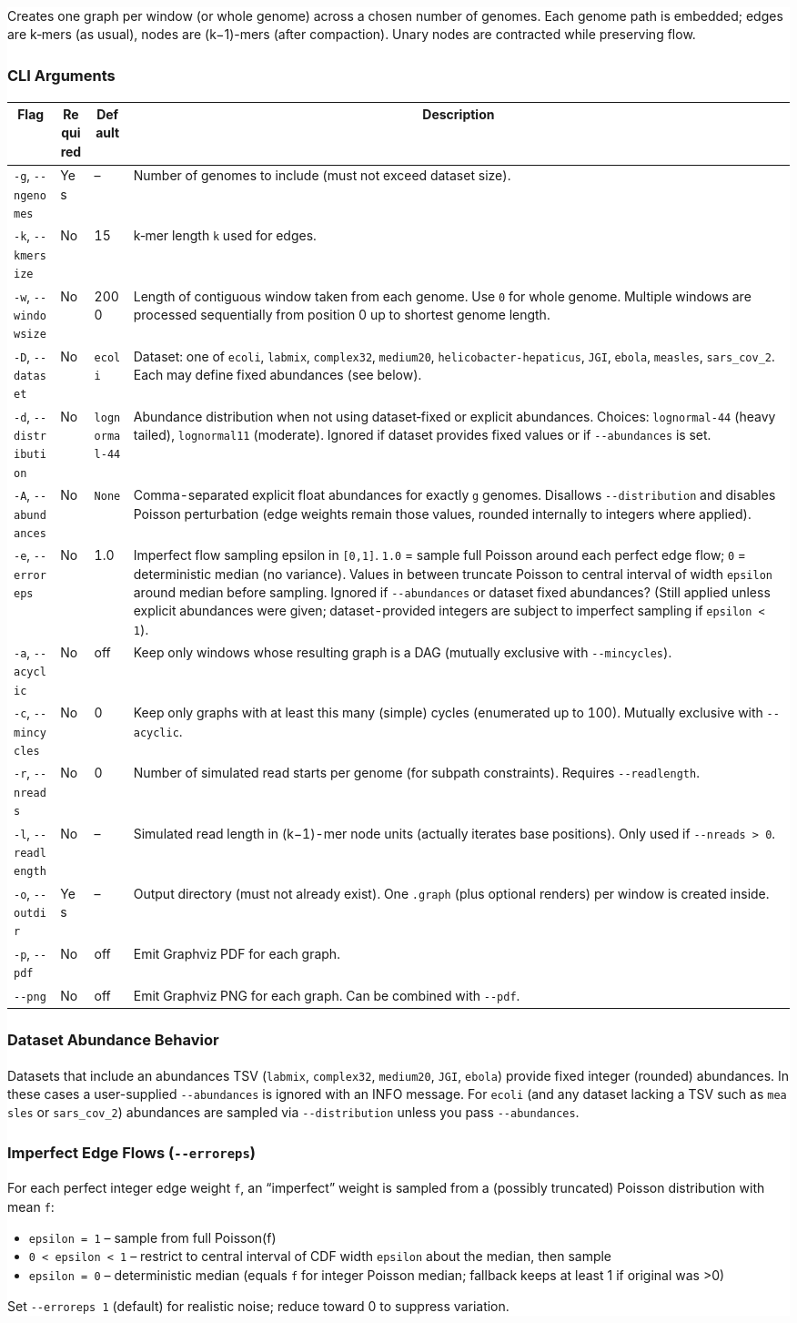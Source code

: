 Creates one graph per window (or whole genome) across a chosen number of genomes. Each genome path is embedded; edges are k‑mers (as usual), nodes are (k−1)-mers (after compaction). Unary nodes are contracted while preserving flow.

### CLI Arguments

| Flag | Required | Default | Description |
|------|----------|---------|-------------|
| `-g`, `--ngenomes` | Yes | – | Number of genomes to include (must not exceed dataset size). |
| `-k`, `--kmersize` | No | 15 | k‑mer length `k` used for edges. |
| `-w`, `--windowsize` | No | 2000 | Length of contiguous window taken from each genome. Use `0` for whole genome. Multiple windows are processed sequentially from position 0 up to shortest genome length. |
| `-D`, `--dataset` | No | `ecoli` | Dataset: one of `ecoli`, `labmix`, `complex32`, `medium20`, `helicobacter-hepaticus`, `JGI`, `ebola`, `measles`, `sars_cov_2`. Each may define fixed abundances (see below). |
| `-d`, `--distribution` | No | `lognormal-44` | Abundance distribution when not using dataset‑fixed or explicit abundances. Choices: `lognormal-44` (heavy tailed), `lognormal11` (moderate). Ignored if dataset provides fixed values or if `--abundances` is set. |
| `-A`, `--abundances` | No | `None` | Comma-separated explicit float abundances for exactly `g` genomes. Disallows `--distribution` and disables Poisson perturbation (edge weights remain those values, rounded internally to integers where applied). |
| `-e`, `--erroreps` | No | 1.0 | Imperfect flow sampling epsilon in `[0,1]`. `1.0` = sample full Poisson around each perfect edge flow; `0` = deterministic median (no variance). Values in between truncate Poisson to central interval of width `epsilon` around median before sampling. Ignored if `--abundances` or dataset fixed abundances? (Still applied unless explicit abundances were given; dataset-provided integers are subject to imperfect sampling if `epsilon < 1`). |
| `-a`, `--acyclic` | No | off | Keep only windows whose resulting graph is a DAG (mutually exclusive with `--mincycles`). |
| `-c`, `--mincycles` | No | 0 | Keep only graphs with at least this many (simple) cycles (enumerated up to 100). Mutually exclusive with `--acyclic`. |
| `-r`, `--nreads` | No | 0 | Number of simulated read starts per genome (for subpath constraints). Requires `--readlength`. |
| `-l`, `--readlength` | No | – | Simulated read length in (k−1)-mer node units (actually iterates base positions). Only used if `--nreads > 0`. |
| `-o`, `--outdir` | Yes | – | Output directory (must not already exist). One `.graph` (plus optional renders) per window is created inside. |
| `-p`, `--pdf` | No | off | Emit Graphviz PDF for each graph. |
| `--png` | No | off | Emit Graphviz PNG for each graph. Can be combined with `--pdf`. |

### Dataset Abundance Behavior

Datasets that include an abundances TSV (`labmix`, `complex32`, `medium20`, `JGI`, `ebola`) provide fixed integer (rounded) abundances. In these cases a user-supplied `--abundances` is ignored with an INFO message. For `ecoli` (and any dataset lacking a TSV such as `measles` or `sars_cov_2`) abundances are sampled via `--distribution` unless you pass `--abundances`.

### Imperfect Edge Flows (`--erroreps`)

For each perfect integer edge weight `f`, an “imperfect” weight is sampled from a (possibly truncated) Poisson distribution with mean `f`:

* `epsilon = 1` – sample from full Poisson(f)
* `0 < epsilon < 1` – restrict to central interval of CDF width `epsilon` about the median, then sample
* `epsilon = 0` – deterministic median (equals `f` for integer Poisson median; fallback keeps at least 1 if original was >0)

Set `--erroreps 1` (default) for realistic noise; reduce toward 0 to suppress variation.
